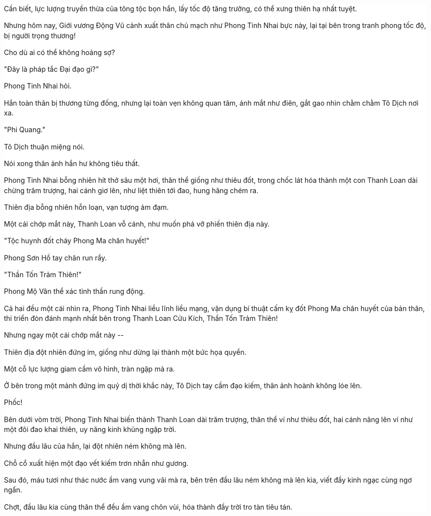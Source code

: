 Cần biết, lực lượng truyền thừa của tông tộc bọn hắn, lấy tốc độ tăng trưởng, có thể xưng thiên hạ nhất tuyệt.

Nhưng hôm nay, Giới vương Động Vũ cảnh xuất thân chủ mạch như Phong Tinh Nhai bực này, lại tại bên trong tranh phong tốc độ, bị người trọng thương!

Cho dù ai có thể không hoảng sợ?

"Đây là pháp tắc Đại đạo gì?"

Phong Tinh Nhai hỏi.

Hắn toàn thân bị thương từng đống, nhưng lại toàn vẹn không quan tâm, ánh mắt như điên, gắt gao nhìn chằm chằm Tô Dịch nơi xa.

"Phi Quang."

Tô Dịch thuận miệng nói.

Nói xong thân ảnh hắn hư không tiêu thất.

Phong Tinh Nhai bỗng nhiên hít thở sâu một hơi, thân thể giống như thiêu đốt, trong chốc lát hóa thành một con Thanh Loan dài chừng trăm trượng, hai cánh giơ lên, như liệt thiên tới đao, hung hăng chém ra.

Thiên địa bỗng nhiên hỗn loạn, vạn tượng ảm đạm.

Một cái chớp mắt này, Thanh Loan vỗ cánh, như muốn phá vỡ phiến thiên địa này.

"Tộc huynh đốt cháy Phong Ma chân huyết!"

Phong Sơn Hồ tay chân run rẩy.

"Thần Tốn Trảm Thiên!"

Phong Mộ Vân thể xác tinh thần rung động.

Cả hai đều một cái nhìn ra, Phong Tinh Nhai liều lĩnh liều mạng, vận dụng bí thuật cấm kỵ đốt Phong Ma chân huyết của bản thân, thi triển đòn đánh mạnh nhất bên trong Thanh Loan Cửu Kích, Thần Tốn Trảm Thiên!

Nhưng ngay một cái chớp mắt này --

Thiên địa đột nhiên đứng im, giống như dừng lại thành một bức họa quyển.

Một cỗ lực lượng giam cầm vô hình, tràn ngập mà ra.

Ở bên trong một mảnh đứng im quỷ dị thời khắc này, Tô Dịch tay cầm đạo kiếm, thân ảnh hoành không lóe lên.

Phốc!

Bên dưới vòm trời, Phong Tinh Nhai biến thành Thanh Loan dài trăm trượng, thân thể ví như thiêu đốt, hai cánh nâng lên ví như một đôi đao khai thiên, uy năng kinh khủng ngập trời.

Nhưng đầu lâu của hắn, lại đột nhiên ném không mà lên.

Chỗ cổ xuất hiện một đạo vết kiếm trơn nhẵn như gương.

Sau đó, máu tươi như thác nước ầm vang vung vãi mà ra, bên trên đầu lâu ném không mà lên kia, viết đầy kinh ngạc cùng ngơ ngẩn.

Chợt, đầu lâu kia cùng thân thể đều ầm vang chôn vùi, hóa thành đầy trời tro tàn tiêu tán.
